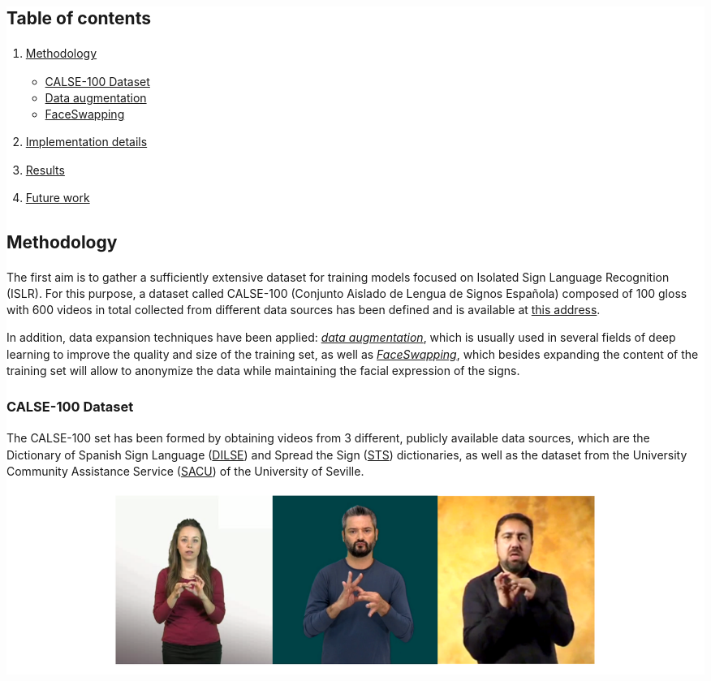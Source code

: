 
## Table of contents
1. [Methodology](https://github.com/Deepknowledge-US/TAL-IA/blob/main/Data_Augmentation_and_FS_for_SLR#methodology)
    - [CALSE-100 Dataset](https://github.com/Deepknowledge-US/TAL-IA/blob/main/Data_Augmentation_and_FS_for_SLR#calse-100-dataset)
    - [Data augmentation](https://github.com/Deepknowledge-US/TAL-IA/blob/main/Data_Augmentation_and_FS_for_SLR#data-augmentation)
    - [FaceSwapping](https://github.com/Deepknowledge-US/TAL-IA/blob/main/Data_Augmentation_and_FS_for_SLR#faceswapping)

2. [Implementation details](https://github.com/Deepknowledge-US/TAL-IA/blob/main/Data_Augmentation_and_FS_for_SLR#implementation-details)

3. [Results](https://github.com/Deepknowledge-US/TAL-IA/blob/main/Data_Augmentation_and_FS_for_SLR#results)

4. [Future work](https://github.com/Deepknowledge-US/TAL-IA/blob/main/Data_Augmentation_and_FS_for_SLR#future-work)

## Methodology

The first aim is to gather a sufficiently extensive dataset for training models focused on Isolated Sign Language Recognition (ISLR). For this purpose, a dataset called CALSE-100 (Conjunto Aislado de Lengua de Signos Española) composed of 100 gloss with 600 videos in total collected from different data sources has been defined and is available at [this address](https://uses0-my.sharepoint.com/:f:/g/personal/mptrigo_us_es/EnaUwfyXahFPoSOg_mj4JwEBsRXjKIVNDtMYpAqv714bhg?e=Q7tJ7L).   

In addition, data expansion techniques have been applied: [*data augmentation*](https://github.com/Deepknowledge-US/TAL-IA/blob/main/Data_Augmentation_and_FS_for_SLR/data_augmentation), which is usually used in several fields of deep learning to improve the quality and size of the training set, as well as [*FaceSwapping*](https://github.com/Deepknowledge-US/TAL-IA/blob/main/Data_Augmentation_and_FS_for_SLR/faceswapping), which besides expanding the content of the training set will allow to anonymize the data while maintaining the facial expression of the signs.

### CALSE-100 Dataset 
The CALSE-100 set has been formed by obtaining videos from 3 different, publicly available data sources, which are the Dictionary of Spanish Sign Language ([DILSE](https://fundacioncnse-dilse.org/)) and Spread the Sign ([STS](http://www.spreadthesign.com/es.es/search/)) dictionaries, as well as the dataset from the University Community Assistance Service ([SACU](https://sacu.us.es/ne-prestaciones-discapacidad-glosario)) of the University of Seville.

<p align="center">
<img src="img/public_datasets.png" alt="Public datasets" width="70%">
</p>
